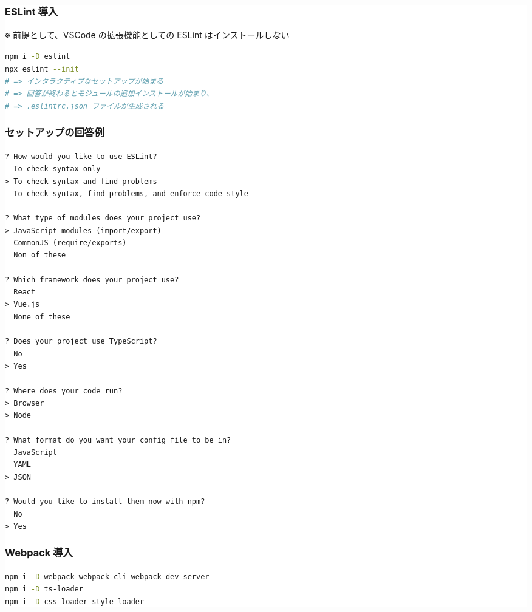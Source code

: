 ### ESLint 導入

※ 前提として、VSCode の拡張機能としての ESLint はインストールしない

```bash
npm i -D eslint
npx eslint --init
# => インタラクティブなセットアップが始まる
# => 回答が終わるとモジュールの追加インストールが始まり、
# => .eslintrc.json ファイルが生成される
```

### セットアップの回答例

```text
? How would you like to use ESLint?
  To check syntax only
> To check syntax and find problems
  To check syntax, find problems, and enforce code style

? What type of modules does your project use?
> JavaScript modules (import/export)
  CommonJS (require/exports)
  Non of these

? Which framework does your project use?
  React
> Vue.js
  None of these

? Does your project use TypeScript?
  No
> Yes

? Where does your code run?
> Browser
> Node

? What format do you want your config file to be in?
  JavaScript
  YAML
> JSON

? Would you like to install them now with npm?
  No
> Yes
```

### Webpack 導入

```bash
npm i -D webpack webpack-cli webpack-dev-server
npm i -D ts-loader
npm i -D css-loader style-loader
```
